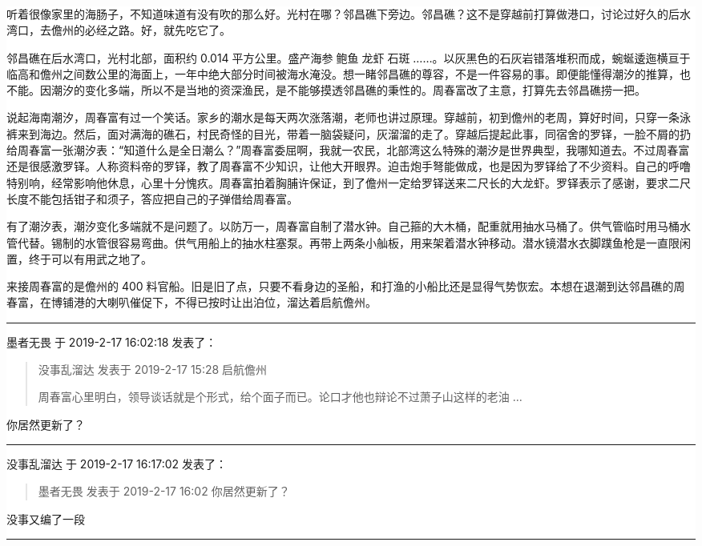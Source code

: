 听着很像家里的海肠子，不知道味道有没有吹的那么好。光村在哪？邻昌礁下旁边。邻昌礁？这不是穿越前打算做港口，讨论过好久的后水湾口，去儋州的必经之路。好，就先吃它了。

邻昌礁在后水湾口，光村北部，面积约 0.014 平方公里。盛产海参 鲍鱼 龙虾 石斑 ……。以灰黑色的石灰岩错落堆积而成，蜿蜒逶迤横亘于临高和儋州之间数公里的海面上，一年中绝大部分时间被海水淹没。想一睹邻昌礁的尊容，不是一件容易的事。即便能懂得潮汐的推算，也不能。因潮汐的变化多端，所以不是当地的资深渔民，是不能够摸透邻昌礁的秉性的。周春富改了主意，打算先去邻昌礁捞一把。

说起海南潮汐，周春富有过一个笑话。家乡的潮水是每天两次涨落潮，老师也讲过原理。穿越前，初到儋州的老周，算好时间，只穿一条泳裤来到海边。然后，面对满海的礁石，村民奇怪的目光，带着一脑袋疑问，灰溜溜的走了。穿越后提起此事，同宿舍的罗铎，一脸不屑的扔给周春富一张潮汐表：“知道什么是全日潮么？”周春富委屈啊，我就一农民，北部湾这么特殊的潮汐是世界典型，我哪知道去。不过周春富还是很感激罗铎。人称资料帝的罗铎，教了周春富不少知识，让他大开眼界。迫击炮手弩能做成，也是因为罗铎给了不少资料。自己的呼噜特别响，经常影响他休息，心里十分愧疚。周春富拍着胸脯许保证，到了儋州一定给罗铎送来二尺长的大龙虾。罗铎表示了感谢，要求二尺长度不能包括钳子和须子，答应把自己的子弹借给周春富。

有了潮汐表，潮汐变化多端就不是问题了。以防万一，周春富自制了潜水钟。自己箍的大木桶，配重就用抽水马桶了。供气管临时用马桶水管代替。锡制的水管很容易弯曲。供气用船上的抽水柱塞泵。再带上两条小舢板，用来架着潜水钟移动。潜水镜潜水衣脚蹼鱼枪是一直限闲置，终于可以有用武之地了。

来接周春富的是儋州的 400 料官船。旧是旧了点，只要不看身边的圣船，和打渔的小船比还是显得气势恢宏。本想在退潮到达邻昌礁的周春富，在博铺港的大喇叭催促下，不得已按时让出泊位，溜达着启航儋州。

---

墨者无畏 于 2019-2-17 16:02:18 发表了：

> 没事乱溜达 发表于 2019-2-17 15:28 启航儋州
>
> 周春富心里明白，领导谈话就是个形式，给个面子而已。论口才他也辩论不过萧子山这样的老油 ...

你居然更新了？

---

没事乱溜达 于 2019-2-17 16:17:02 发表了：

> 墨者无畏 发表于 2019-2-17 16:02 你居然更新了？

没事又编了一段

---
